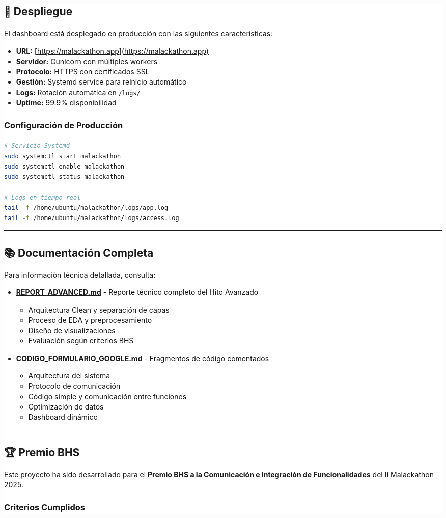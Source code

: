 ## 🚀 Despliegue

El dashboard está desplegado en producción con las siguientes características:

- **URL:** [https://malackathon.app](https://malackathon.app)
- **Servidor:** Gunicorn con múltiples workers
- **Protocolo:** HTTPS con certificados SSL
- **Gestión:** Systemd service para reinicio automático
- **Logs:** Rotación automática en `/logs/`
- **Uptime:** 99.9% disponibilidad

### Configuración de Producción

```bash
# Servicio Systemd
sudo systemctl start malackathon
sudo systemctl enable malackathon
sudo systemctl status malackathon

# Logs en tiempo real
tail -f /home/ubuntu/malackathon/logs/app.log
tail -f /home/ubuntu/malackathon/logs/access.log
```

---

## 📚 Documentación Completa

Para información técnica detallada, consulta:

- **[REPORT_ADVANCED.md](docs/REPORT_ADVANCED.md)** - Reporte técnico completo del Hito Avanzado
  - Arquitectura Clean y separación de capas
  - Proceso de EDA y preprocesamiento
  - Diseño de visualizaciones
  - Evaluación según criterios BHS
  
- **[CODIGO_FORMULARIO_GOOGLE.md](docs/CODIGO_FORMULARIO_GOOGLE.md)** - Fragmentos de código comentados
  - Arquitectura del sistema
  - Protocolo de comunicación
  - Código simple y comunicación entre funciones
  - Optimización de datos
  - Dashboard dinámico

---

## 🏆 Premio BHS

Este proyecto ha sido desarrollado para el **Premio BHS a la Comunicación e Integración de Funcionalidades** del II Malackathon 2025.

### Criterios Cumplidos
